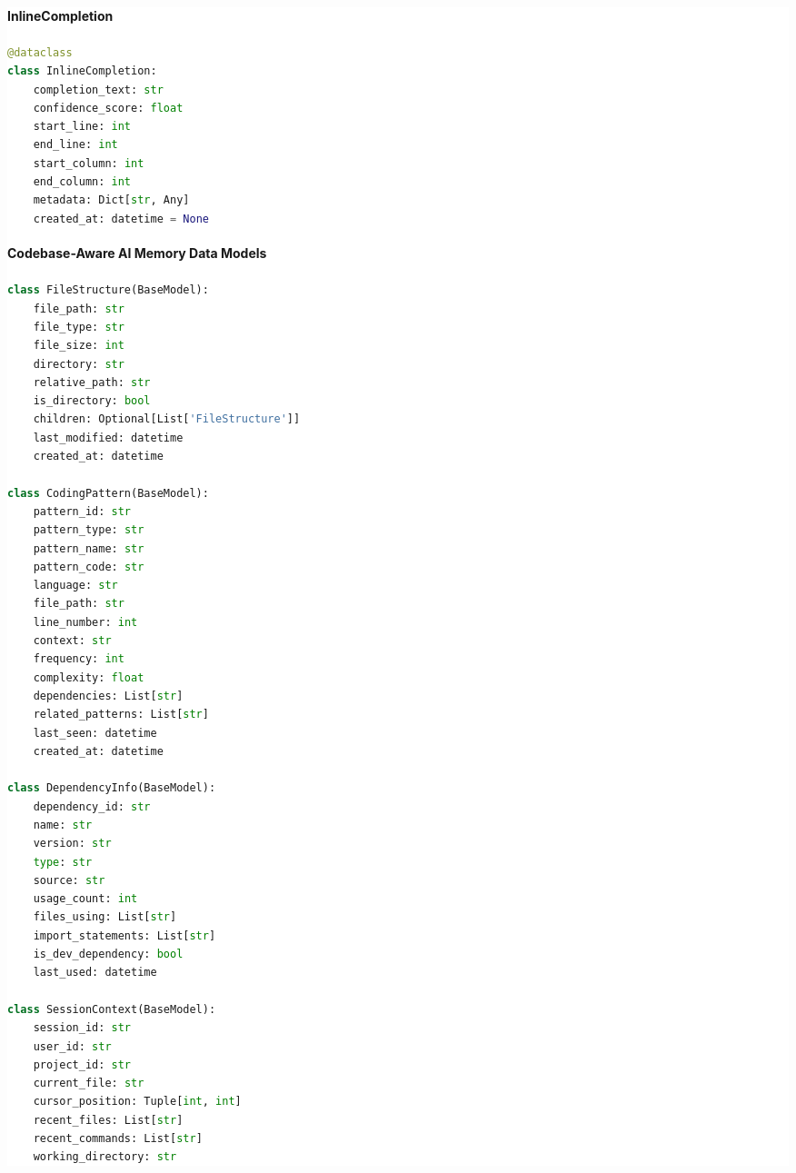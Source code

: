 #### **InlineCompletion**
```python
@dataclass
class InlineCompletion:
    completion_text: str
    confidence_score: float
    start_line: int
    end_line: int
    start_column: int
    end_column: int
    metadata: Dict[str, Any]
    created_at: datetime = None
```

#### **Codebase-Aware AI Memory Data Models**
```python
class FileStructure(BaseModel):
    file_path: str
    file_type: str
    file_size: int
    directory: str
    relative_path: str
    is_directory: bool
    children: Optional[List['FileStructure']]
    last_modified: datetime
    created_at: datetime

class CodingPattern(BaseModel):
    pattern_id: str
    pattern_type: str
    pattern_name: str
    pattern_code: str
    language: str
    file_path: str
    line_number: int
    context: str
    frequency: int
    complexity: float
    dependencies: List[str]
    related_patterns: List[str]
    last_seen: datetime
    created_at: datetime

class DependencyInfo(BaseModel):
    dependency_id: str
    name: str
    version: str
    type: str
    source: str
    usage_count: int
    files_using: List[str]
    import_statements: List[str]
    is_dev_dependency: bool
    last_used: datetime

class SessionContext(BaseModel):
    session_id: str
    user_id: str
    project_id: str
    current_file: str
    cursor_position: Tuple[int, int]
    recent_files: List[str]
    recent_commands: List[str]
    working_directory: str
```